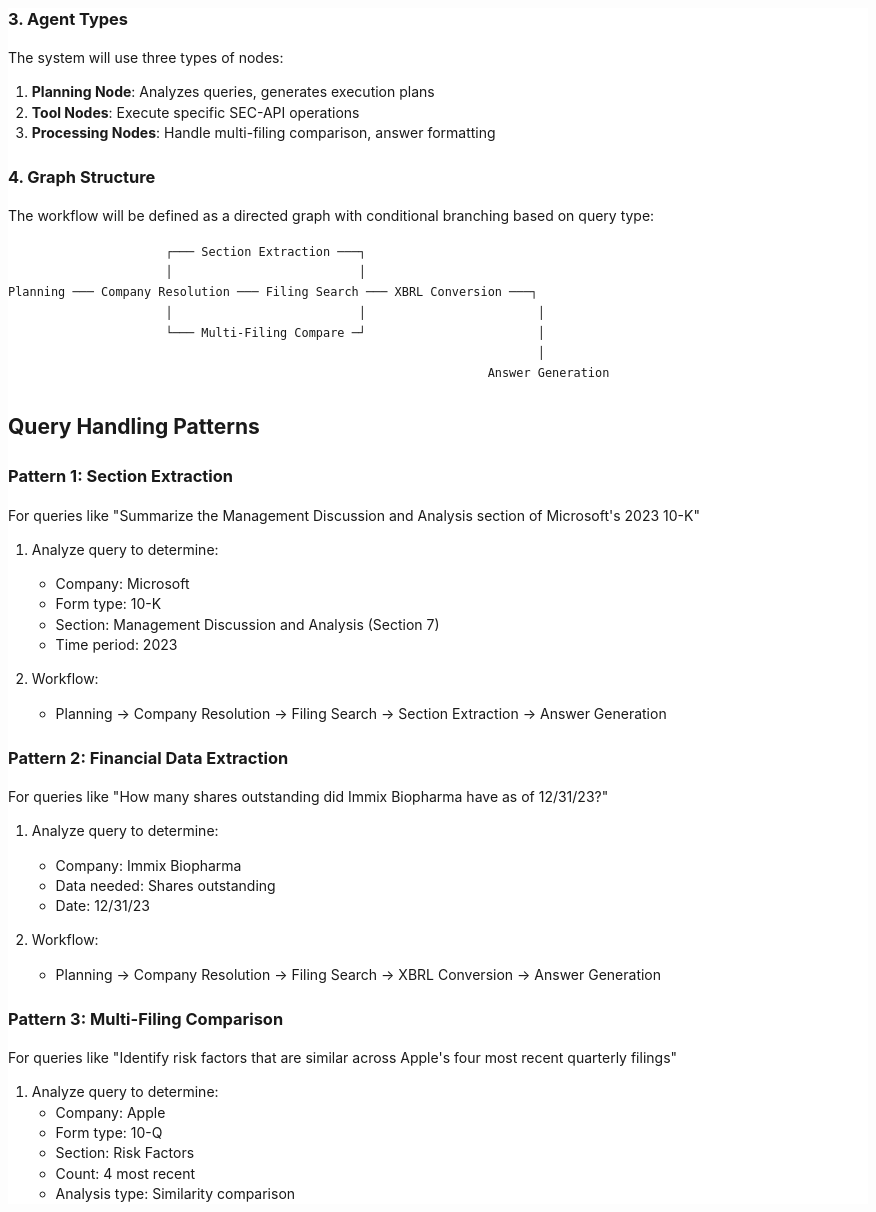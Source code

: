 ### 3. Agent Types

The system will use three types of nodes:

1. **Planning Node**: Analyzes queries, generates execution plans
2. **Tool Nodes**: Execute specific SEC-API operations
3. **Processing Nodes**: Handle multi-filing comparison, answer formatting

### 4. Graph Structure

The workflow will be defined as a directed graph with conditional branching based on query type:

```
                      ┌─── Section Extraction ───┐
                      │                          │
Planning ─── Company Resolution ─── Filing Search ─── XBRL Conversion ───┐
                      │                          │                        │
                      └─── Multi-Filing Compare ─┘                        │
                                                                          │
                                                                   Answer Generation
```

## Query Handling Patterns

### Pattern 1: Section Extraction
For queries like "Summarize the Management Discussion and Analysis section of Microsoft's 2023 10-K"

1. Analyze query to determine:
   - Company: Microsoft
   - Form type: 10-K
   - Section: Management Discussion and Analysis (Section 7)
   - Time period: 2023

2. Workflow:
   - Planning → Company Resolution → Filing Search → Section Extraction → Answer Generation

### Pattern 2: Financial Data Extraction
For queries like "How many shares outstanding did Immix Biopharma have as of 12/31/23?"

1. Analyze query to determine:
   - Company: Immix Biopharma
   - Data needed: Shares outstanding
   - Date: 12/31/23

2. Workflow:
   - Planning → Company Resolution → Filing Search → XBRL Conversion → Answer Generation

### Pattern 3: Multi-Filing Comparison
For queries like "Identify risk factors that are similar across Apple's four most recent quarterly filings"

1. Analyze query to determine:
   - Company: Apple
   - Form type: 10-Q
   - Section: Risk Factors
   - Count: 4 most recent
   - Analysis type: Similarity comparison
